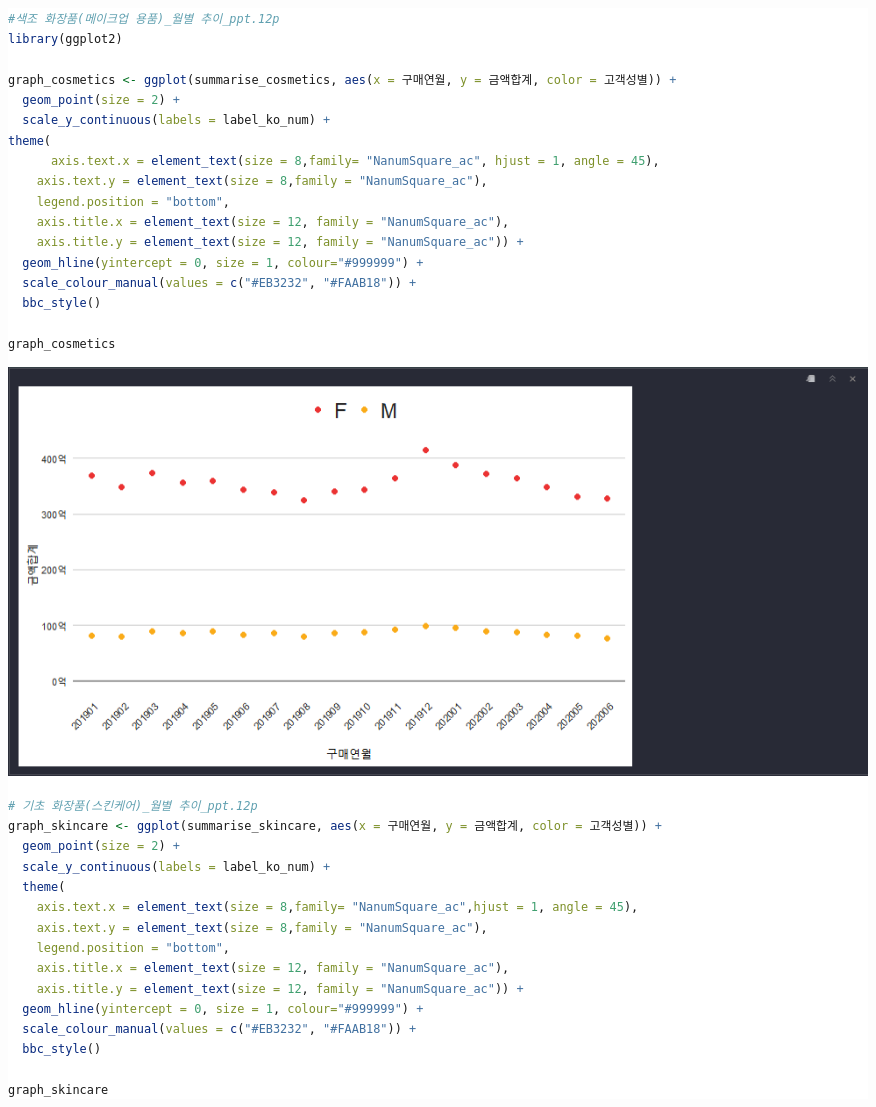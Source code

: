 ```r
#색조 화장품(메이크업 용품)_월별 추이_ppt.12p
library(ggplot2)

graph_cosmetics <- ggplot(summarise_cosmetics, aes(x = 구매연월, y = 금액합계, color = 고객성별)) +
  geom_point(size = 2) +
  scale_y_continuous(labels = label_ko_num) +
theme(
      axis.text.x = element_text(size = 8,family= "NanumSquare_ac", hjust = 1, angle = 45),
    axis.text.y = element_text(size = 8,family = "NanumSquare_ac"),
    legend.position = "bottom",
    axis.title.x = element_text(size = 12, family = "NanumSquare_ac"),
    axis.title.y = element_text(size = 12, family = "NanumSquare_ac")) +
  geom_hline(yintercept = 0, size = 1, colour="#999999") +
  scale_colour_manual(values = c("#EB3232", "#FAAB18")) +
  bbc_style()

graph_cosmetics
```
![img](img/7.png)  


```r
# 기초 화장품(스킨케어)_월별 추이_ppt.12p
graph_skincare <- ggplot(summarise_skincare, aes(x = 구매연월, y = 금액합계, color = 고객성별)) +
  geom_point(size = 2) +
  scale_y_continuous(labels = label_ko_num) +
  theme(
    axis.text.x = element_text(size = 8,family= "NanumSquare_ac",hjust = 1, angle = 45),
    axis.text.y = element_text(size = 8,family = "NanumSquare_ac"),
    legend.position = "bottom",
    axis.title.x = element_text(size = 12, family = "NanumSquare_ac"),
    axis.title.y = element_text(size = 12, family = "NanumSquare_ac")) +
  geom_hline(yintercept = 0, size = 1, colour="#999999") +
  scale_colour_manual(values = c("#EB3232", "#FAAB18")) +
  bbc_style()

graph_skincare
```
